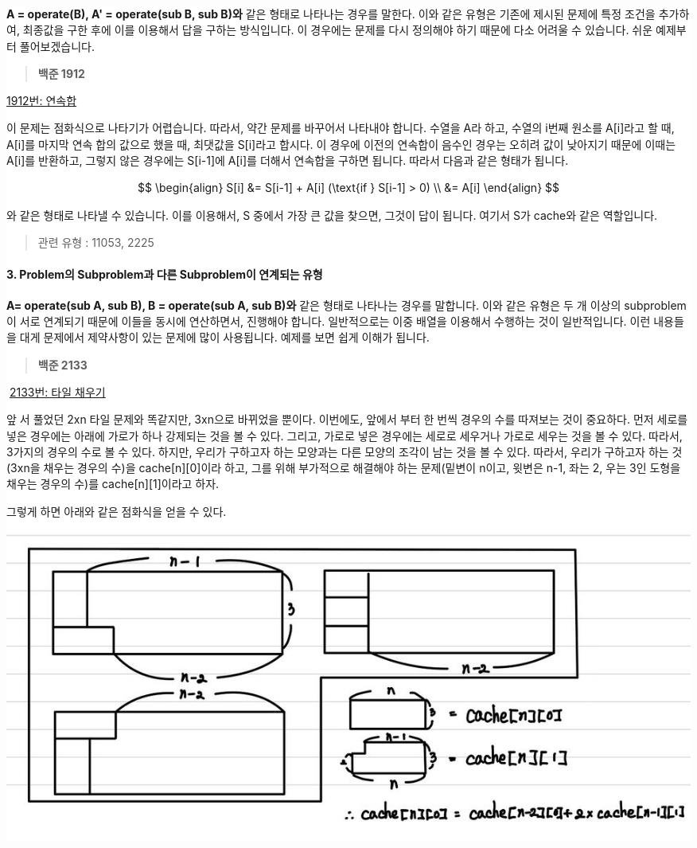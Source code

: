 **A = operate(B), A' = operate(sub B, sub B)와** 같은 형태로 나타나는 경우를 말한다. 이와 같은 유형은 기존에 제시된 문제에 특정 조건을 추가하여, 최종값을 구한 후에 이를 이용해서 답을 구하는 방식입니다. 이 경우에는 문제를 다시 정의해야 하기 때문에 다소 어려울 수 있습니다. 쉬운 예제부터 풀어보겠습니다.

> **백준 1912**

[1912번: 연속합](https://www.acmicpc.net/problem/1912)

이 문제는 점화식으로 나타기가 어렵습니다. 따라서, 약간 문제를 바꾸어서 나타내야 합니다. 수열을 A라 하고, 수열의 i번째 원소를 A[i]라고 할 때, A[i]를 마지막 연속 합의 값으로 했을 때, 최댓값을 S[i]라고 합시다. 이 경우에 이전의 연속합이 음수인 경우는 오히려 값이 낮아지기 때문에 이때는 A[i]를 반환하고, 그렇지 않은 경우에는 S[i-1]에 A[i]를 더해서 연속합을 구하면 됩니다. 따라서 다음과 같은 형태가 됩니다.

$$
\begin{align}
  S[i] &= S[i-1] + A[i] (\text{if } S[i-1] > 0) \\
  &= A[i]
\end{align}
$$

와 같은 형태로 나타낼 수 있습니다. 이를 이용해서, S 중에서 가장 큰 값을 찾으면, 그것이 답이 됩니다. 여기서 S가 cache와 같은 역할입니다.

> 관련 유형 : 11053, 2225

#### 3\. Problem의 Subproblem과 다른 Subproblem이 연계되는 유형

**A= operate(sub A, sub B), B = operate(sub A, sub B)와** 같은 형태로 나타나는 경우를 말합니다. 이와 같은 유형은 두 개 이상의 subproblem이 서로 연계되기 때문에 이들을 동시에 연산하면서, 진행해야 합니다. 일반적으로는 이중 배열을 이용해서 수행하는 것이 일반적입니다. 이런 내용들을 대게 문제에서 제약사항이 있는 문제에 많이 사용됩니다. 예제를 보면 쉽게 이해가 됩니다.

> **백준 2133**

 [2133번: 타일 채우기](https://www.acmicpc.net/problem/2133)

앞 서 풀었던 2xn 타일 문제와 똑같지만, 3xn으로 바뀌었을 뿐이다. 이번에도, 앞에서 부터 한 번씩 경우의 수를 따져보는 것이 중요하다. 먼저 세로를 넣은 경우에는 아래에 가로가 하나 강제되는 것을 볼 수 있다. 그리고, 가로로 넣은 경우에는 세로로 세우거나 가로로 세우는 것을 볼 수 있다. 따라서, 3가지의 경우의 수로 볼 수 있다. 하지만, 우리가 구하고자 하는 모양과는 다른 모양의 조각이 남는 것을 볼 수 있다. 따라서, 우리가 구하고자 하는 것(3xn을 채우는 경우의 수)을 cache[n][0]이라 하고, 그를 위해 부가적으로 해결해야 하는 문제(밑변이 n이고, 윗변은 n-1, 좌는 2, 우는 3인 도형을 채우는 경우의 수)를 cache[n][1]이라고 하자.

그렇게 하면 아래와 같은 점화식을 얻을 수 있다.

![tile_3_1](/images/tile_3_1.jpeg)
